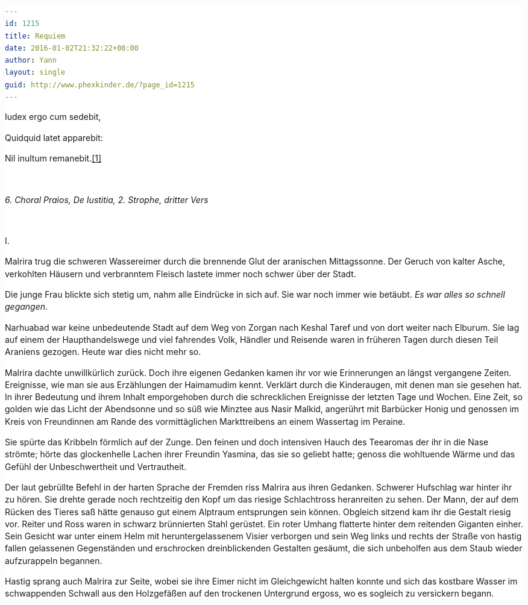```yaml
---
id: 1215
title: Requiem
date: 2016-01-02T21:32:22+00:00
author: Yann
layout: single
guid: http://www.phexkinder.de/?page_id=1215
---
```

Iudex ergo cum sedebit,

Quidquid latet apparebit:

Nil inultum remanebit.<a href="#_ftn1" name="_ftnref1">[1]</a>

&nbsp;

_6. Choral Praios, De Iustitia, 2. Strophe, dritter Vers_

&nbsp;

I.

Malrira trug die schweren Wassereimer durch die brennende Glut der aranischen Mittagssonne. Der Geruch von kalter Asche, verkohlten Häusern und verbranntem Fleisch lastete immer noch schwer über der Stadt.
  
Die junge Frau blickte sich stetig um, nahm alle Eindrücke in sich auf. Sie war noch immer wie betäubt. _Es war alles so schnell gegangen_.
  
Narhuabad war keine unbedeutende Stadt auf dem Weg von Zorgan nach Keshal Taref und von dort weiter nach Elburum. Sie lag auf einem der Haupthandelswege und viel fahrendes Volk, Händler und Reisende waren in früheren Tagen durch diesen Teil Araniens gezogen. Heute war dies nicht mehr so.
  
Malrira dachte unwillkürlich zurück. Doch ihre eigenen Gedanken kamen ihr vor wie Erinnerungen an längst vergangene Zeiten. Ereignisse, wie man sie aus Erzählungen der Haimamudim kennt. Verklärt durch die Kinderaugen, mit denen man sie gesehen hat. In ihrer Bedeutung und ihrem Inhalt emporgehoben durch die schrecklichen Ereignisse der letzten Tage und Wochen. Eine Zeit, so golden wie das Licht der Abendsonne und so süß wie Minztee aus Nasir Malkid, angerührt mit Barbücker Honig und genossen im Kreis von Freundinnen am Rande des vormittäglichen Markttreibens an einem Wassertag im Peraine.
  
Sie spürte das Kribbeln förmlich auf der Zunge. Den feinen und doch intensiven Hauch des Teearomas der ihr in die Nase strömte; hörte das glockenhelle Lachen ihrer Freundin Yasmina, das sie so geliebt hatte; genoss die wohltuende Wärme und das Gefühl der Unbeschwertheit und Vertrautheit.
  
Der laut gebrüllte Befehl in der harten Sprache der Fremden riss Malrira aus ihren Gedanken. Schwerer Hufschlag war hinter ihr zu hören. Sie drehte gerade noch rechtzeitig den Kopf um das riesige Schlachtross heranreiten zu sehen. Der Mann, der auf dem Rücken des Tieres saß hätte genauso gut einem Alptraum entsprungen sein können. Obgleich sitzend kam ihr die Gestalt riesig vor. Reiter und Ross waren in schwarz brünnierten Stahl gerüstet. Ein roter Umhang flatterte hinter dem reitenden Giganten einher. Sein Gesicht war unter einem Helm mit heruntergelassenem Visier verborgen und sein Weg links und rechts der Straße von hastig fallen gelassenen Gegenständen und erschrocken dreinblickenden Gestalten gesäumt, die sich unbeholfen aus dem Staub wieder aufzurappeln begannen.
  
Hastig sprang auch Malrira zur Seite, wobei sie ihre Eimer nicht im Gleichgewicht halten konnte und sich das kostbare Wasser im schwappenden Schwall aus den Holzgefäßen auf den trockenen Untergrund ergoss, wo es sogleich zu versickern begann.
  